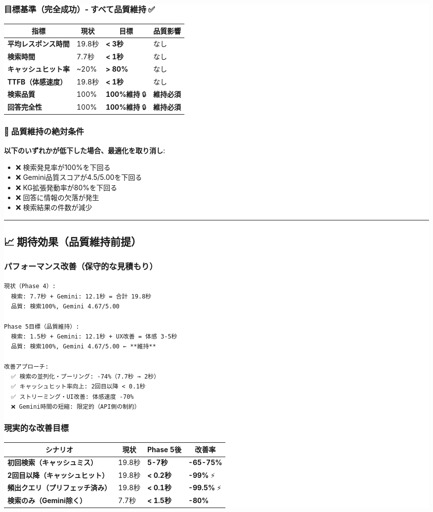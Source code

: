 ### 目標基準（完全成功）- すべて品質維持 ✅

| 指標 | 現状 | 目標 | 品質影響 |
|------|------|------|---------|
| **平均レスポンス時間** | 19.8秒 | **< 3秒** | なし |
| **検索時間** | 7.7秒 | **< 1秒** | なし |
| **キャッシュヒット率** | ~20% | **> 80%** | なし |
| **TTFB（体感速度）** | 19.8秒 | **< 1秒** | なし |
| **検索品質** | 100% | **100%維持** 🔒 | **維持必須** |
| **回答完全性** | 100% | **100%維持** 🔒 | **維持必須** |

### 🚨 品質維持の絶対条件

**以下のいずれかが低下した場合、最適化を取り消し**:
- ❌ 検索発見率が100%を下回る
- ❌ Gemini品質スコアが4.5/5.00を下回る
- ❌ KG拡張発動率が80%を下回る
- ❌ 回答に情報の欠落が発生
- ❌ 検索結果の件数が減少

---

## 📈 期待効果（品質維持前提）

### パフォーマンス改善（保守的な見積もり）

```
現状（Phase 4）:
  検索: 7.7秒 + Gemini: 12.1秒 = 合計 19.8秒
  品質: 検索100%, Gemini 4.67/5.00

Phase 5目標（品質維持）:
  検索: 1.5秒 + Gemini: 12.1秒 + UX改善 = 体感 3-5秒
  品質: 検索100%, Gemini 4.67/5.00 ← **維持**
  
改善アプローチ:
  ✅ 検索の並列化・プーリング: -74%（7.7秒 → 2秒）
  ✅ キャッシュヒット率向上: 2回目以降 < 0.1秒
  ✅ ストリーミング・UI改善: 体感速度 -70%
  ❌ Gemini時間の短縮: 限定的（API側の制約）
```

### 現実的な改善目標

| シナリオ | 現状 | Phase 5後 | 改善率 |
|---------|------|----------|--------|
| **初回検索（キャッシュミス）** | 19.8秒 | **5-7秒** | **-65-75%** |
| **2回目以降（キャッシュヒット）** | 19.8秒 | **< 0.2秒** | **-99%** ⚡ |
| **頻出クエリ（プリフェッチ済み）** | 19.8秒 | **< 0.1秒** | **-99.5%** ⚡ |
| **検索のみ（Gemini除く）** | 7.7秒 | **< 1.5秒** | **-80%** |
